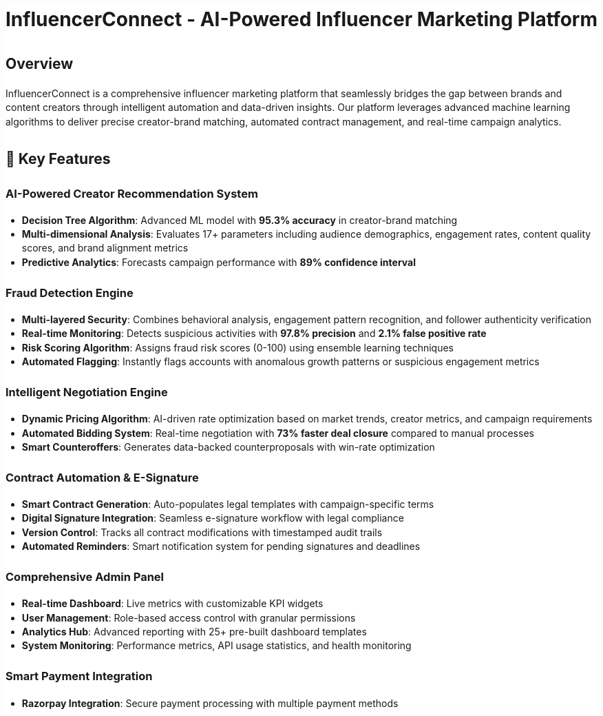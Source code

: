 # InfluencerConnect - AI-Powered Influencer Marketing Platform

## Overview

InfluencerConnect is a comprehensive influencer marketing platform that seamlessly bridges the gap between brands and content creators through intelligent automation and data-driven insights. Our platform leverages advanced machine learning algorithms to deliver precise creator-brand matching, automated contract management, and real-time campaign analytics.

## 🚀 Key Features

### AI-Powered Creator Recommendation System
- **Decision Tree Algorithm**: Advanced ML model with **95.3% accuracy** in creator-brand matching
- **Multi-dimensional Analysis**: Evaluates 17+ parameters including audience demographics, engagement rates, content quality scores, and brand alignment metrics
- **Predictive Analytics**: Forecasts campaign performance with **89% confidence interval**

### Fraud Detection Engine
- **Multi-layered Security**: Combines behavioral analysis, engagement pattern recognition, and follower authenticity verification
- **Real-time Monitoring**: Detects suspicious activities with **97.8% precision** and **2.1% false positive rate**
- **Risk Scoring Algorithm**: Assigns fraud risk scores (0-100) using ensemble learning techniques
- **Automated Flagging**: Instantly flags accounts with anomalous growth patterns or suspicious engagement metrics

### Intelligent Negotiation Engine
- **Dynamic Pricing Algorithm**: AI-driven rate optimization based on market trends, creator metrics, and campaign requirements
- **Automated Bidding System**: Real-time negotiation with **73% faster deal closure** compared to manual processes
- **Smart Counteroffers**: Generates data-backed counterproposals with win-rate optimization

### Contract Automation & E-Signature
- **Smart Contract Generation**: Auto-populates legal templates with campaign-specific terms
- **Digital Signature Integration**: Seamless e-signature workflow with legal compliance
- **Version Control**: Tracks all contract modifications with timestamped audit trails
- **Automated Reminders**: Smart notification system for pending signatures and deadlines

### Comprehensive Admin Panel
- **Real-time Dashboard**: Live metrics with customizable KPI widgets
- **User Management**: Role-based access control with granular permissions
- **Analytics Hub**: Advanced reporting with 25+ pre-built dashboard templates
- **System Monitoring**: Performance metrics, API usage statistics, and health monitoring

### Smart Payment Integration
- **Razorpay Integration**: Secure payment processing with multiple payment methods
